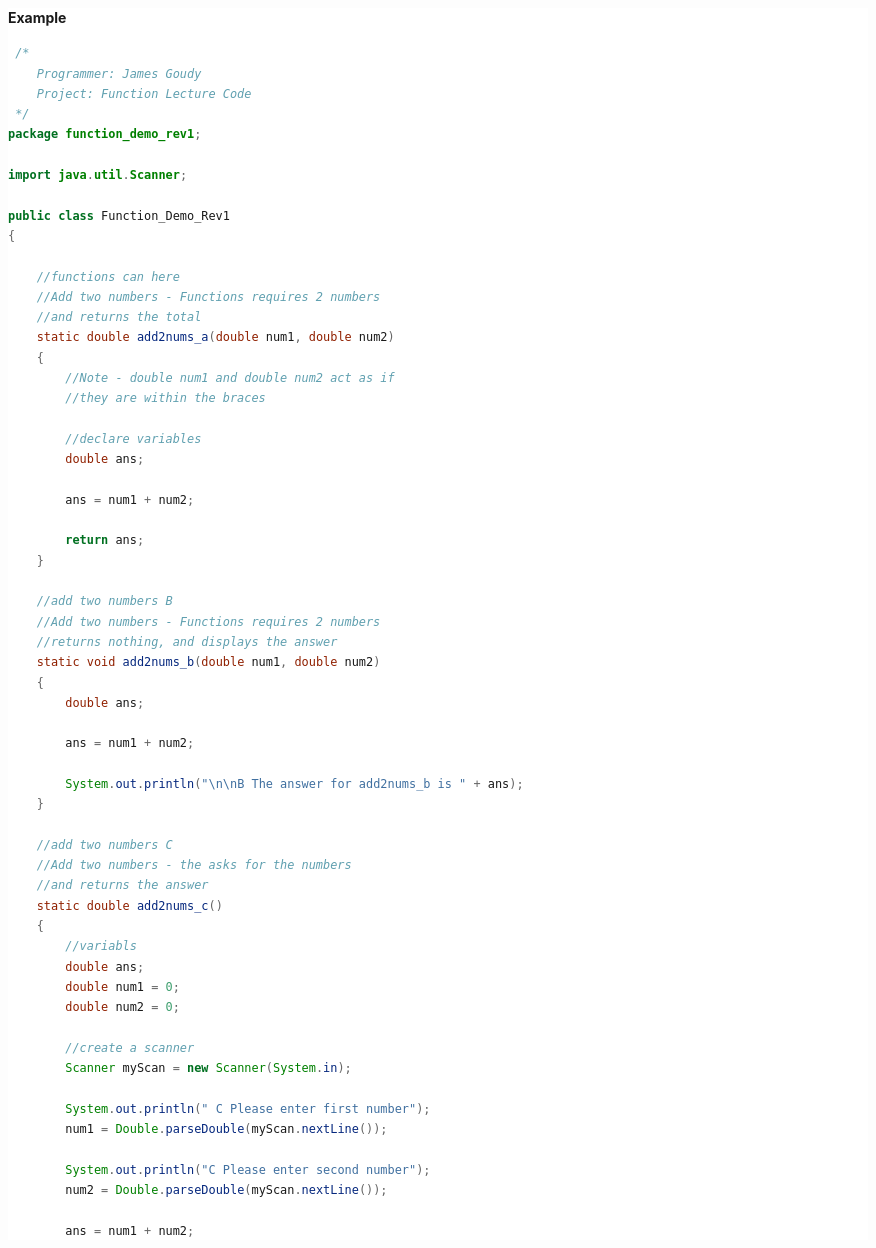 

**Example**

```java
 /*
    Programmer: James Goudy
    Project: Function Lecture Code
 */
package function_demo_rev1;

import java.util.Scanner;

public class Function_Demo_Rev1
{

    //functions can here
    //Add two numbers - Functions requires 2 numbers
    //and returns the total
    static double add2nums_a(double num1, double num2)
    {
        //Note - double num1 and double num2 act as if
        //they are within the braces
        
        //declare variables
        double ans;

        ans = num1 + num2;

        return ans;
    }

    //add two numbers B
    //Add two numbers - Functions requires 2 numbers
    //returns nothing, and displays the answer
    static void add2nums_b(double num1, double num2)
    {
        double ans;

        ans = num1 + num2;

        System.out.println("\n\nB The answer for add2nums_b is " + ans);
    }

    //add two numbers C
    //Add two numbers - the asks for the numbers
    //and returns the answer
    static double add2nums_c()
    {
        //variabls
        double ans;
        double num1 = 0;
        double num2 = 0;

        //create a scanner
        Scanner myScan = new Scanner(System.in);

        System.out.println(" C Please enter first number");
        num1 = Double.parseDouble(myScan.nextLine());

        System.out.println("C Please enter second number");
        num2 = Double.parseDouble(myScan.nextLine());

        ans = num1 + num2;

```